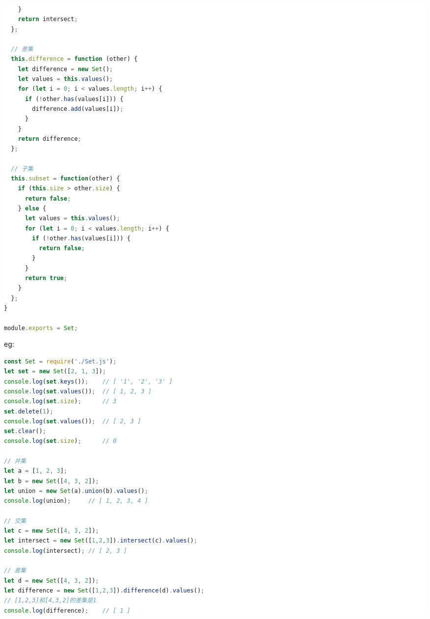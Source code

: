 ```javascript
    }
    return intersect;
  };

  // 差集
  this.difference = function (other) {
    let difference = new Set();
    let values = this.values();
    for (let i = 0; i < values.length; i++) {
      if (!other.has(values[i])) {
        difference.add(values[i]);
      }
    }
    return difference;
  };

  // 子集
  this.subset = function(other) {
    if (this.size > other.size) {
      return false;
    } else {
      let values = this.values();
      for (let i = 0; i < values.length; i++) {
        if (!other.has(values[i])) {
          return false;
        }
      }
      return true;
    }
  };
}
 
module.exports = Set;
```

eg:

```javascript
const Set = require('./Set.js');
let set = new Set([2, 1, 3]);
console.log(set.keys());    // [ '1', '2', '3' ]
console.log(set.values());  // [ 1, 2, 3 ]
console.log(set.size);      // 3
set.delete(1);
console.log(set.values());  // [ 2, 3 ]
set.clear();
console.log(set.size);      // 0
 
// 并集
let a = [1, 2, 3];
let b = new Set([4, 3, 2]);
let union = new Set(a).union(b).values();
console.log(union);     // [ 1, 2, 3, 4 ]
 
// 交集
let c = new Set([4, 3, 2]);
let intersect = new Set([1,2,3]).intersect(c).values();
console.log(intersect); // [ 2, 3 ]
 
// 差集
let d = new Set([4, 3, 2]);
let difference = new Set([1,2,3]).difference(d).values();
// [1,2,3]和[4,3,2]的差集是1
console.log(difference);    // [ 1 ]
```